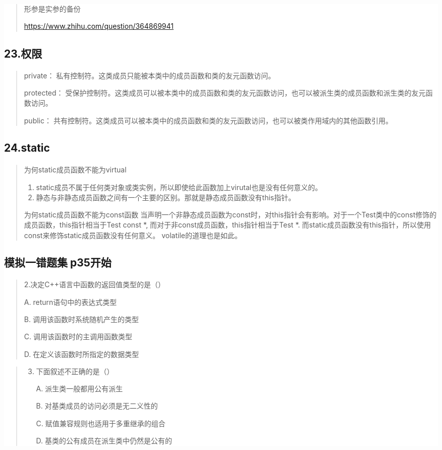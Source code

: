 > 形参是实参的备份
>
> https://www.zhihu.com/question/364869941

## 23.权限

> private：
> 私有控制符。这类成员只能被本类中的成员函数和类的友元函数访问。
>
> protected： 
> 受保护控制符。这类成员可以被本类中的成员函数和类的友元函数访问，也可以被派生类的成员函数和派生类的友元函数访问。 
>
> public： 
> 共有控制符。这类成员可以被本类中的成员函数和类的友元函数访问，也可以被类作用域内的其他函数引用。 

## 24.static

> 为何static成员函数不能为virtual
>
> 1. static成员不属于任何类对象或类实例，所以即使给此函数加上virutal也是没有任何意义的。
> 2. 静态与非静态成员函数之间有一个主要的区别。那就是静态成员函数没有this指针。
>
> 为何static成员函数不能为const函数
> 当声明一个非静态成员函数为const时，对this指针会有影响。对于一个Test类中的const修饰的成员函数，this指针相当于Test const *, 而对于非const成员函数，this指针相当于Test *.
> 而static成员函数没有this指针，所以使用const来修饰static成员函数没有任何意义。
> volatile的道理也是如此。



## 模拟一错题集 p35开始

> 2.决定C++语言中函数的返回值类型的是（） 
>
> A. return语句中的表达式类型 
>
> B. 调用该函数时系统随机产生的类型
>
>  C. 调用该函数时的主调用函数类型
>
>  D. 在定义该函数时所指定的数据类型 

> 3. 下面叙述不正确的是（） 
>
>    A. 派生类一般都用公有派生 
>
>    B. 对基类成员的访问必须是无二义性的 
>
>    C. 赋值兼容规则也适用于多重继承的组合 
>
>    D. 基类的公有成员在派生类中仍然是公有的 
